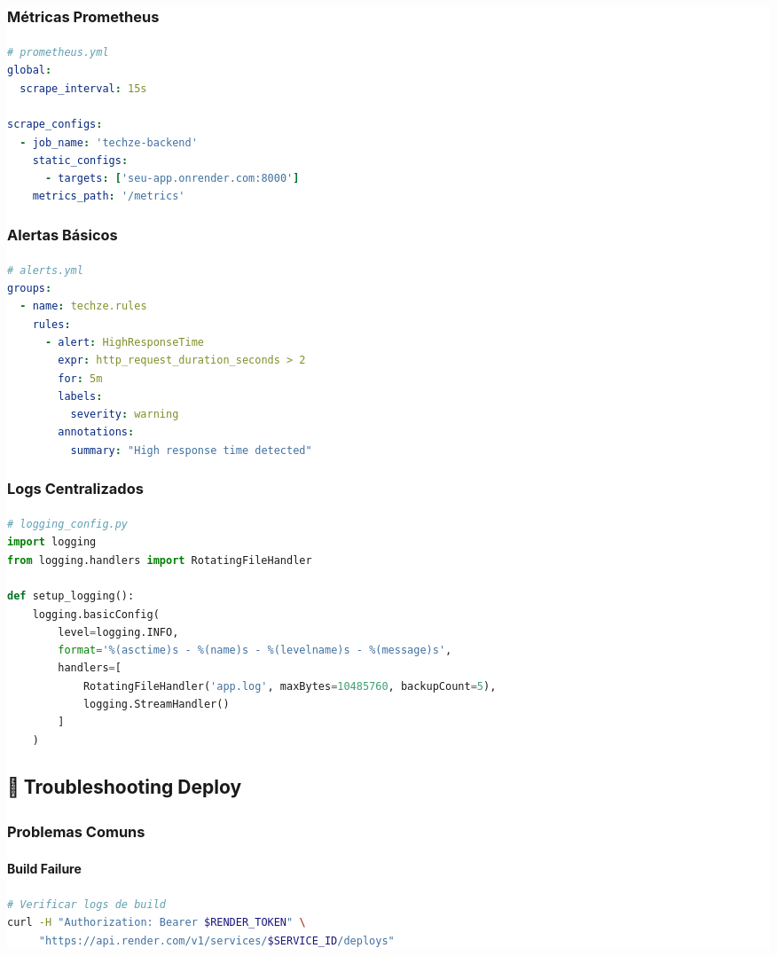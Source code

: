 ### Métricas Prometheus
```yaml
# prometheus.yml
global:
  scrape_interval: 15s

scrape_configs:
  - job_name: 'techze-backend'
    static_configs:
      - targets: ['seu-app.onrender.com:8000']
    metrics_path: '/metrics'
```

### Alertas Básicos
```yaml
# alerts.yml
groups:
  - name: techze.rules
    rules:
      - alert: HighResponseTime
        expr: http_request_duration_seconds > 2
        for: 5m
        labels:
          severity: warning
        annotations:
          summary: "High response time detected"
```

### Logs Centralizados
```python
# logging_config.py
import logging
from logging.handlers import RotatingFileHandler

def setup_logging():
    logging.basicConfig(
        level=logging.INFO,
        format='%(asctime)s - %(name)s - %(levelname)s - %(message)s',
        handlers=[
            RotatingFileHandler('app.log', maxBytes=10485760, backupCount=5),
            logging.StreamHandler()
        ]
    )
```

## 🔧 Troubleshooting Deploy

### Problemas Comuns

#### Build Failure
```bash
# Verificar logs de build
curl -H "Authorization: Bearer $RENDER_TOKEN" \
     "https://api.render.com/v1/services/$SERVICE_ID/deploys"
```
